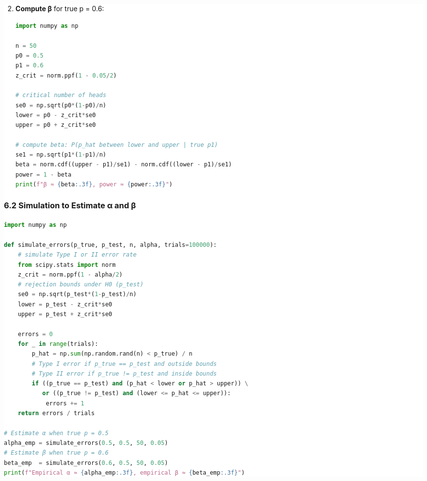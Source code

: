 2. **Compute β** for true p = 0.6:
    
    ```python
    import numpy as np
    
    n = 50
    p0 = 0.5
    p1 = 0.6
    z_crit = norm.ppf(1 - 0.05/2)
    
    # critical number of heads
    se0 = np.sqrt(p0*(1-p0)/n)
    lower = p0 - z_crit*se0
    upper = p0 + z_crit*se0
    
    # compute beta: P(p_hat between lower and upper | true p1)
    se1 = np.sqrt(p1*(1-p1)/n)
    beta = norm.cdf((upper - p1)/se1) - norm.cdf((lower - p1)/se1)
    power = 1 - beta
    print(f"β ≈ {beta:.3f}, power ≈ {power:.3f}")
    ```
    

### 6.2 Simulation to Estimate α and β

```python
import numpy as np

def simulate_errors(p_true, p_test, n, alpha, trials=100000):
    # simulate Type I or II error rate
    from scipy.stats import norm
    z_crit = norm.ppf(1 - alpha/2)
    # rejection bounds under H0 (p_test)
    se0 = np.sqrt(p_test*(1-p_test)/n)
    lower = p_test - z_crit*se0
    upper = p_test + z_crit*se0

    errors = 0
    for _ in range(trials):
        p_hat = np.sum(np.random.rand(n) < p_true) / n
        # Type I error if p_true == p_test and outside bounds
        # Type II error if p_true != p_test and inside bounds
        if ((p_true == p_test) and (p_hat < lower or p_hat > upper)) \
           or ((p_true != p_test) and (lower <= p_hat <= upper)):
            errors += 1
    return errors / trials

# Estimate α when true p = 0.5
alpha_emp = simulate_errors(0.5, 0.5, 50, 0.05)
# Estimate β when true p = 0.6
beta_emp  = simulate_errors(0.6, 0.5, 50, 0.05)
print(f"Empirical α ≈ {alpha_emp:.3f}, empirical β ≈ {beta_emp:.3f}")
```
